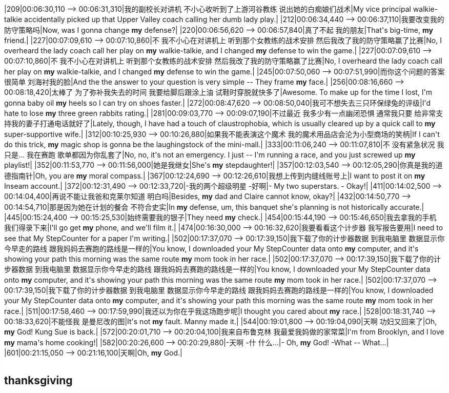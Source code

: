 |209|00:06:30,110 --> 00:06:31,310|我的副校长对讲机 不小心收听到了上游河谷教练 说出她的白痴娘们战术|My vice principal walkie-talkie accidentally picked up that Upper Valley coach calling her dumb lady play.|
|212|00:06:34,440 --> 00:06:37,110|我要改变我的防守策略吗|Now, was I gonna change <b>my</b> defense?|
|220|00:06:56,620 --> 00:06:57,840|真了不起  我的朋友|That's big-time, <b>my</b> friend.|
|227|00:07:09,610 --> 00:07:10,860|不  我不小心在对讲机上 听到那个女教练的战术安排 然后我改了我的防守策略赢了比赛|No, I overheard the lady coach call her play on <b>my</b> walkie-talkie, and I changed <b>my</b> defense to win the game.|
|227|00:07:09,610 --> 00:07:10,860|不  我不小心在对讲机上 听到那个女教练的战术安排 然后我改了我的防守策略赢了比赛|No, I overheard the lady coach call her play on <b>my</b> walkie-talkie, and I changed <b>my</b> defense to win the game.|
|245|00:07:50,060 --> 00:07:51,990|而你这个问题的答案很简单 刘海衬我的脸|And the the answer to your question is very simple -- They frame <b>my</b> face.|
|256|00:08:16,660 --> 00:08:18,420|太棒了  为了弥补我失去的时间 我要给脚后跟涂上油 试鞋时穿脱就快多了|Awesome. To make up for the time I lost, I'm gonna baby oil <b>my</b> heels so I can try on shoes faster.|
|272|00:08:47,620 --> 00:08:50,040|我可不想失去三只环保绿兔的评级|I'd hate to lose <b>my</b> three green rabbits rating.|
|281|00:09:03,770 --> 00:09:07,190|不过最近  我多少有一点幽闭恐惧 通常我只要 给非常支持我的妻子打通电话就好了|Lately, though, I have had a touch of claustrophobia, which is usually cleared up by a quick call to <b>my</b> super-supportive wife.|
|312|00:10:25,930 --> 00:10:26,880|如果我不能表演这个魔术 我的魔术用品店会沦为小型商场的笑柄|If I can't do this trick, <b>my</b> magic shop is gonna be the laughingstock of the mini-mall.|
|333|00:11:06,240 --> 00:11:07,810|不  没有紧急状况  我只是... 我在赛跑  歌单都因为你乱套了|No, no, it's not an emergency. I just -- I'm running a race, and you just screwed up <b>my</b> playlist!|
|352|00:11:53,770 --> 00:11:56,000|她是我继女|She's <b>my</b> stepdaughter!|
|357|00:12:03,540 --> 00:12:05,290|你真是我的道德指南针|Oh, you are <b>my</b> moral compass.|
|367|00:12:24,690 --> 00:12:26,610|我想上传到内缝线账号上|I want to post it on <b>my</b> Inseam account.|
|372|00:12:31,490 --> 00:12:33,720|-我的两个超级明星  -好啊|- My two superstars. - Okay!|
|411|00:14:02,500 --> 00:14:04,400|再说不能让我爸和克莱尔知道  明白吗|Besides, <b>my</b> dad and Claire cannot know, okay?|
|432|00:14:50,770 --> 00:14:54,710|那是因为她在计划的餐会 不符合史实|In <b>my</b> defense, um, this banquet she's planning is not historically accurate.|
|445|00:15:24,400 --> 00:15:25,530|始终需要我的银子|They need <b>my</b> check.|
|454|00:15:44,190 --> 00:15:46,650|我去拿我的手机  我们得录下来|I'll go get <b>my</b> phone, and we'll film it.|
|474|00:16:30,000 --> 00:16:32,620|我要看看这个计步器  我写报告要用|I need to see that My StepCounter for a paper I'm writing.|
|502|00:17:37,070 --> 00:17:39,150|我下载了你的计步器数据 到我电脑里 数据显示你今早走的路线 跟我妈妈去赛跑的路线是一样的|You know, I downloaded your My StepCounter data onto <b>my</b> computer, and it's showing your path this morning was the same route <b>my</b> mom took in her race.|
|502|00:17:37,070 --> 00:17:39,150|我下载了你的计步器数据 到我电脑里 数据显示你今早走的路线 跟我妈妈去赛跑的路线是一样的|You know, I downloaded your My StepCounter data onto <b>my</b> computer, and it's showing your path this morning was the same route <b>my</b> mom took in her race.|
|502|00:17:37,070 --> 00:17:39,150|我下载了你的计步器数据 到我电脑里 数据显示你今早走的路线 跟我妈妈去赛跑的路线是一样的|You know, I downloaded your My StepCounter data onto <b>my</b> computer, and it's showing your path this morning was the same route <b>my</b> mom took in her race.|
|511|00:17:58,460 --> 00:17:59,990|我还以为你在乎我这场跑步呢|I thought you cared about <b>my</b> race.|
|528|00:18:31,740 --> 00:18:33,620|不能怪我  是曼尼改的图|It's not <b>my</b> fault. Manny made it.|
|544|00:19:01,800 --> 00:19:04,090|天啊  功妇又回来了|Oh, <b>my</b> God! Kung Sue is back.|
|572|00:20:01,710 --> 00:20:04,100|我来自布鲁克林  我最爱我妈做的家常菜|I'm from Brooklyn, and I love <b>my</b> mama's home cooking!|
|582|00:20:26,600 --> 00:20:29,880|-天啊  -什  什么...|- Oh, <b>my</b> God! -What -- What...|
|601|00:21:15,050 --> 00:21:16,100|天啊|Oh, <b>my</b> God.|

## thanksgiving
